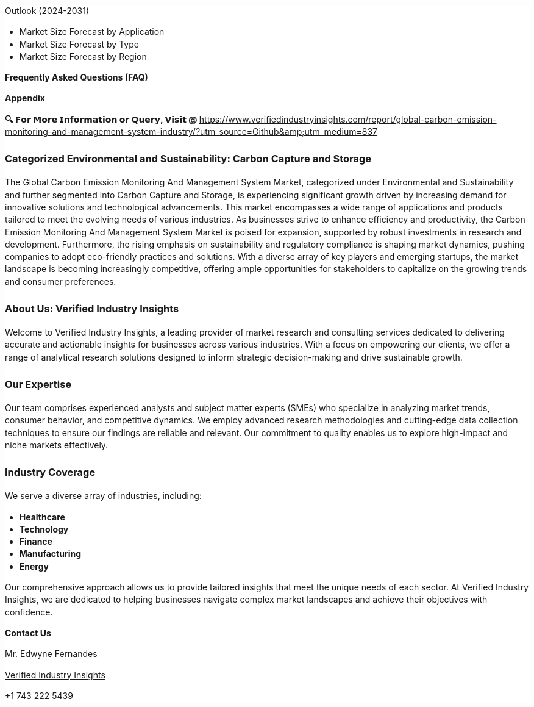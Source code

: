 Outlook (2024-2031)</strong></p><ul><li>Market Size Forecast by Application</li><li>Market Size Forecast by Type</li><li>Market Size Forecast by Region</li></ul><p><strong>Frequently Asked Questions (FAQ)</strong></p><p><strong>Appendix<br /></strong></p><p><strong>🔍 𝗙𝗼𝗿 𝗠𝗼𝗿𝗲 𝗜𝗻𝗳𝗼𝗿𝗺𝗮𝘁𝗶𝗼𝗻 𝗼𝗿 𝗤𝘂𝗲𝗿𝘆, 𝗩𝗶𝘀𝗶𝘁 @ </strong><a href="https://www.verifiedindustryinsights.com/report/global-carbon-emission-monitoring-and-management-system-industry/?utm_source=Github&amp;utm_medium=837">https://www.verifiedindustryinsights.com/report/global-carbon-emission-monitoring-and-management-system-industry/?utm_source=Github&amp;utm_medium=837</a>&nbsp;</p><h3>Categorized Environmental and Sustainability: Carbon Capture and Storage </h3><p>The Global Carbon Emission Monitoring And Management System Market, categorized under Environmental and Sustainability and further segmented into Carbon Capture and Storage, is experiencing significant growth driven by increasing demand for innovative solutions and technological advancements. This market encompasses a wide range of applications and products tailored to meet the evolving needs of various industries. As businesses strive to enhance efficiency and productivity, the Carbon Emission Monitoring And Management System Market is poised for expansion, supported by robust investments in research and development. Furthermore, the rising emphasis on sustainability and regulatory compliance is shaping market dynamics, pushing companies to adopt eco-friendly practices and solutions. With a diverse array of key players and emerging startups, the market landscape is becoming increasingly competitive, offering ample opportunities for stakeholders to capitalize on the growing trends and consumer preferences.</p><h3>About Us: Verified Industry Insights</h3><p>Welcome to Verified Industry Insights, a leading provider of market research and consulting services dedicated to delivering accurate and actionable insights for businesses across various industries. With a focus on empowering our clients, we offer a range of analytical research solutions designed to inform strategic decision-making and drive sustainable growth.</p><h3>Our Expertise</h3><p>Our team comprises experienced analysts and subject matter experts (SMEs) who specialize in analyzing market trends, consumer behavior, and competitive dynamics. We employ advanced research methodologies and cutting-edge data collection techniques to ensure our findings are reliable and relevant. Our commitment to quality enables us to explore high-impact and niche markets effectively.</p><h3>Industry Coverage</h3><p>We serve a diverse array of industries, including:</p><ul><li><strong>Healthcare</strong></li><li><strong>Technology</strong></li><li><strong>Finance</strong></li><li><strong>Manufacturing</strong></li><li><strong>Energy</strong></li></ul><p>Our comprehensive approach allows us to provide tailored insights that meet the unique needs of each sector. At Verified Industry Insights, we are dedicated to helping businesses navigate complex market landscapes and achieve their objectives with confidence.</p><p><strong>Contact Us</strong></p><p>Mr. Edwyne Fernandes</p><p><a href="https://www.verifiedindustryinsights.com/">Verified Industry Insights</a></p><p>+1 743 222 5439</p>
